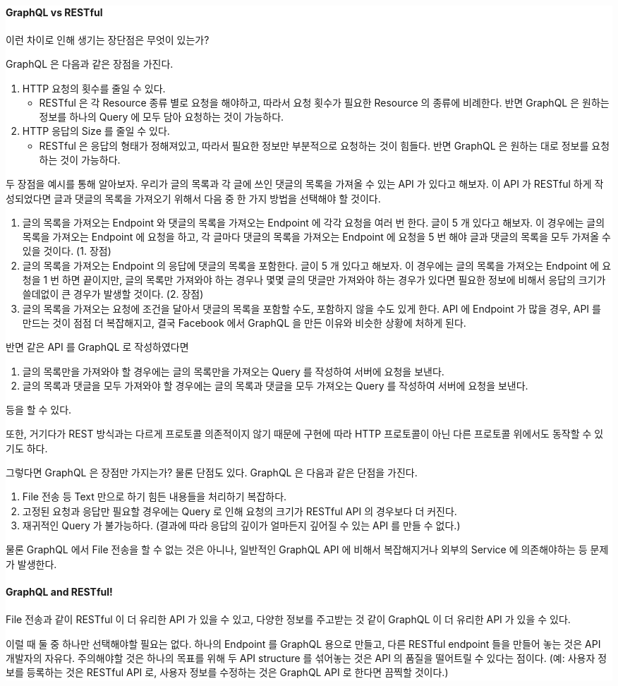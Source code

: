 

#### GraphQL vs RESTful

이런 차이로 인해 생기는 장단점은 무엇이 있는가?

GraphQL 은 다음과 같은 장점을 가진다.

1. HTTP 요청의 횟수를 줄일 수 있다.
   - RESTful 은 각 Resource 종류 별로 요청을 해야하고, 따라서 요청 횟수가 필요한 Resource 의 종류에 비례한다.
     반면 GraphQL 은 원하는 정보를 하나의 Query 에 모두 담아 요청하는 것이 가능하다.
2. HTTP 응답의 Size 를 줄일 수 있다.
   - RESTful 은 응답의 형태가 정해져있고, 따라서 필요한 정보만 부분적으로 요청하는 것이 힘들다.
     반면 GraphQL 은 원하는 대로 정보를 요청하는 것이 가능하다.

두 장점을 예시를 통해 알아보자.
우리가 글의 목록과 각 글에 쓰인 댓글의 목록을 가져올 수 있는 API 가 있다고 해보자.
이 API 가 RESTful 하게 작성되었다면 글과 댓글의 목록을 가져오기 위해서 다음 중 한 가지 방법을 선택해야 할 것이다.

1. 글의 목록을 가져오는 Endpoint 와 댓글의 목록을 가져오는 Endpoint 에 각각 요청을 여러 번 한다.
   글이 5 개 있다고 해보자.
   이 경우에는 글의 목록을 가져오는 Endpoint 에 요청을 하고,
   각 글마다 댓글의 목록을 가져오는 Endpoint 에 요청을 5 번 해야 글과 댓글의 목록을 모두 가져올 수 있을 것이다. (1. 장점)
2. 글의 목록을 가져오는 Endpoint 의 응답에 댓글의 목록을 포함한다.
   글이 5 개 있다고 해보자.
   이 경우에는 글의 목록을 가져오는 Endpoint 에 요청을 1 번 하면 끝이지만,
   글의 목록만 가져와야 하는 경우나 몇몇 글의 댓글만 가져와야 하는 경우가 있다면
   필요한 정보에 비해서 응답의 크기가 쓸데없이 큰 경우가 발생할 것이다. (2. 장점)
3. 글의 목록을 가져오는 요청에 조건을 달아서 댓글의 목록을 포함할 수도, 포함하지 않을 수도 있게 한다.
   API 에 Endpoint 가 많을 경우, API 를 만드는 것이 점점 더 복잡해지고,
   결국 Facebook 에서 GraphQL 을 만든 이유와 비슷한 상황에 처하게 된다.

반면 같은 API 를 GraphQL 로 작성하였다면

1. 글의 목록만을 가져와야 할 경우에는 글의 목록만을 가져오는 Query 를 작성하여 서버에 요청을 보낸다.
2. 글의 목록과 댓글을 모두 가져와야 할 경우에는 글의 목록과 댓글을 모두 가져오는 Query 를 작성하여 서버에 요청을 보낸다.

등을 할 수 있다.

또한, 거기다가 REST 방식과는 다르게 프로토콜 의존적이지 않기 때문에 구현에 따라 HTTP 프로토콜이 아닌 다른 프로토콜 위에서도 동작할 수 있기도 하다.

그렇다면 GraphQL 은 장점만 가지는가? 물론 단점도 있다.
GraphQL 은 다음과 같은 단점을 가진다.

1. File 전송 등 Text 만으로 하기 힘든 내용들을 처리하기 복잡하다.
2. 고정된 요청과 응답만 필요할 경우에는 Query 로 인해 요청의 크기가 RESTful API 의 경우보다 더 커진다.
3. 재귀적인 Query 가 불가능하다. (결과에 따라 응답의 깊이가 얼마든지 깊어질 수 있는 API 를 만들 수 없다.)

물론 GraphQL 에서 File 전송을 할 수 없는 것은 아니나,
일반적인 GraphQL API 에 비해서 복잡해지거나 외부의 Service 에 의존해야하는 등 문제가 발생한다.

#### GraphQL and RESTful!

File 전송과 같이 RESTful 이 더 유리한 API 가 있을 수 있고,
다양한 정보를 주고받는 것 같이 GraphQL 이 더 유리한 API 가 있을 수 있다.

이럴 때 둘 중 하나만 선택해야할 필요는 없다.
하나의 Endpoint 를 GraphQL 용으로 만들고,
다른 RESTful endpoint 들을 만들어 놓는 것은 API 개발자의 자유다.
주의해야할 것은 하나의 목표를 위해 두 API structure 를 섞어놓는 것은 API 의 품질을 떨어트릴 수 있다는 점이다.
(예: 사용자 정보를 등록하는 것은 RESTful API 로, 사용자 정보를 수정하는 것은 GraphQL API 로 한다면 끔찍할 것이다.)
